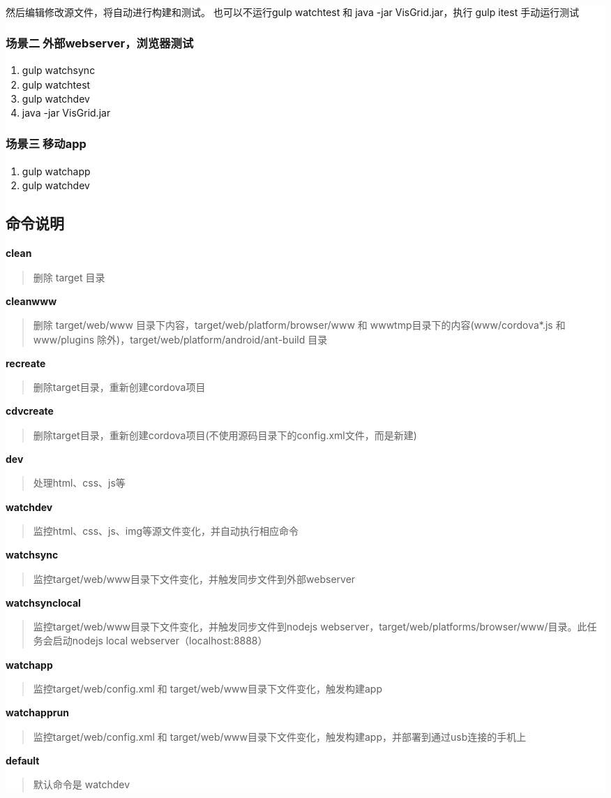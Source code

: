 然后编辑修改源文件，将自动进行构建和测试。
也可以不运行gulp watchtest 和 java -jar VisGrid.jar，执行 gulp itest 手动运行测试

### 场景二 外部webserver，浏览器测试

1. gulp watchsync
1. gulp watchtest
1. gulp watchdev
1. java -jar VisGrid.jar

### 场景三 移动app

1. gulp watchapp
1. gulp watchdev

## 命令说明

**clean**
> 删除 target 目录

**cleanwww**
> 删除 target/web/www 目录下内容，target/web/platform/browser/www 和 wwwtmp目录下的内容(www/cordova*.js 和 www/plugins 除外)，target/web/platform/android/ant-build 目录

**recreate**
> 删除target目录，重新创建cordova项目

**cdvcreate**
> 删除target目录，重新创建cordova项目(不使用源码目录下的config.xml文件，而是新建)

**dev**
> 处理html、css、js等

**watchdev**
> 监控html、css、js、img等源文件变化，并自动执行相应命令

**watchsync**
> 监控target/web/www目录下文件变化，并触发同步文件到外部webserver

**watchsynclocal**
> 监控target/web/www目录下文件变化，并触发同步文件到nodejs webserver，target/web/platforms/browser/www/目录。此任务会启动nodejs local webserver（localhost:8888）

**watchapp**
> 监控target/web/config.xml 和 target/web/www目录下文件变化，触发构建app

**watchapprun**
> 监控target/web/config.xml 和 target/web/www目录下文件变化，触发构建app，并部署到通过usb连接的手机上

**default**
> 默认命令是 watchdev
